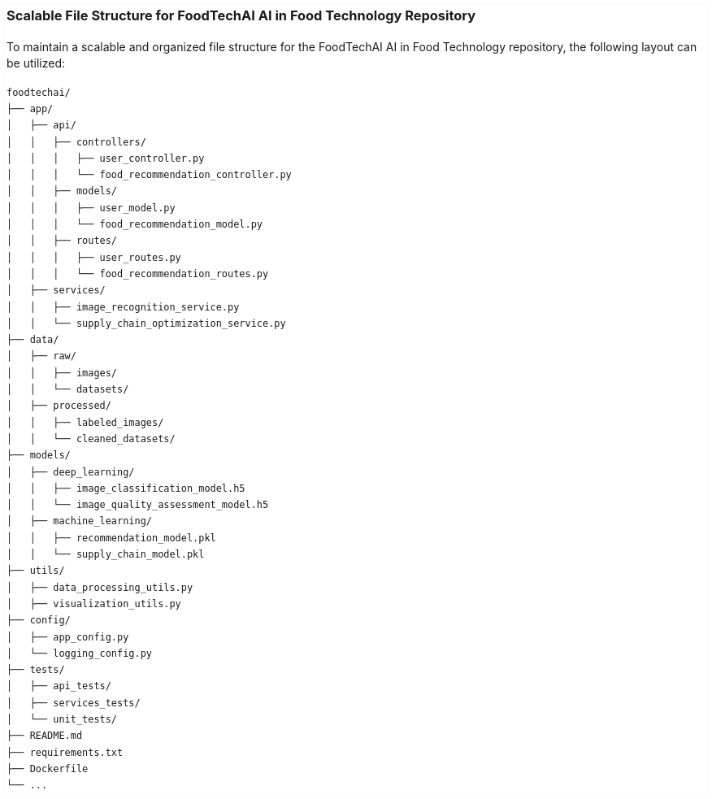 ### Scalable File Structure for FoodTechAI AI in Food Technology Repository

To maintain a scalable and organized file structure for the FoodTechAI AI in Food Technology repository, the following layout can be utilized:

```
foodtechai/
├── app/
│   ├── api/
│   │   ├── controllers/
│   │   │   ├── user_controller.py
│   │   │   └── food_recommendation_controller.py
│   │   ├── models/
│   │   │   ├── user_model.py
│   │   │   └── food_recommendation_model.py
│   │   ├── routes/
│   │   │   ├── user_routes.py
│   │   │   └── food_recommendation_routes.py
│   ├── services/
│   │   ├── image_recognition_service.py
│   │   └── supply_chain_optimization_service.py
├── data/
│   ├── raw/
│   │   ├── images/
│   │   └── datasets/
│   ├── processed/
│   │   ├── labeled_images/
│   │   └── cleaned_datasets/
├── models/
│   ├── deep_learning/
│   │   ├── image_classification_model.h5
│   │   └── image_quality_assessment_model.h5
│   ├── machine_learning/
│   │   ├── recommendation_model.pkl
│   │   └── supply_chain_model.pkl
├── utils/
│   ├── data_processing_utils.py
│   ├── visualization_utils.py
├── config/
│   ├── app_config.py
│   └── logging_config.py
├── tests/
│   ├── api_tests/
│   ├── services_tests/
│   └── unit_tests/
├── README.md
├── requirements.txt
├── Dockerfile
└── ...

```
